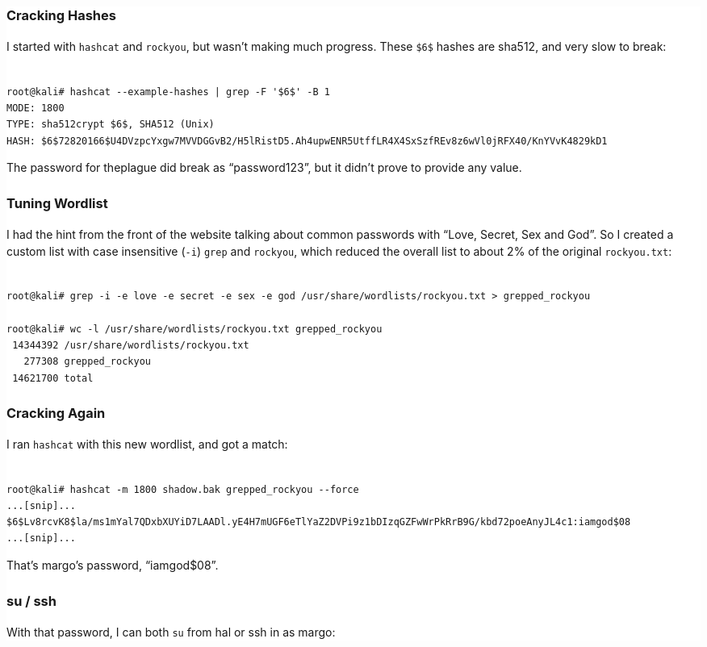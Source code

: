 ### Cracking Hashes

I started with `hashcat` and `rockyou`, but wasn’t making much progress. These `$6$` hashes are sha512, and very slow to break:

```

root@kali# hashcat --example-hashes | grep -F '$6$' -B 1
MODE: 1800
TYPE: sha512crypt $6$, SHA512 (Unix)
HASH: $6$72820166$U4DVzpcYxgw7MVVDGGvB2/H5lRistD5.Ah4upwENR5UtffLR4X4SxSzfREv8z6wVl0jRFX40/KnYVvK4829kD1

```

The password for theplague did break as “password123”, but it didn’t prove to provide any value.

### Tuning Wordlist

I had the hint from the front of the website talking about common passwords with “Love, Secret, Sex and God”. So I created a custom list with case insensitive (`-i`) `grep` and `rockyou`, which reduced the overall list to about 2% of the original `rockyou.txt`:

```

root@kali# grep -i -e love -e secret -e sex -e god /usr/share/wordlists/rockyou.txt > grepped_rockyou 

root@kali# wc -l /usr/share/wordlists/rockyou.txt grepped_rockyou 
 14344392 /usr/share/wordlists/rockyou.txt
   277308 grepped_rockyou
 14621700 total

```

### Cracking Again

I ran `hashcat` with this new wordlist, and got a match:

```

root@kali# hashcat -m 1800 shadow.bak grepped_rockyou --force
...[snip]...
$6$Lv8rcvK8$la/ms1mYal7QDxbXUYiD7LAADl.yE4H7mUGF6eTlYaZ2DVPi9z1bDIzqGZFwWrPkRrB9G/kbd72poeAnyJL4c1:iamgod$08
...[snip]...

```

That’s margo’s password, “iamgod$08”.

### su / ssh

With that password, I can both `su` from hal or ssh in as margo:
